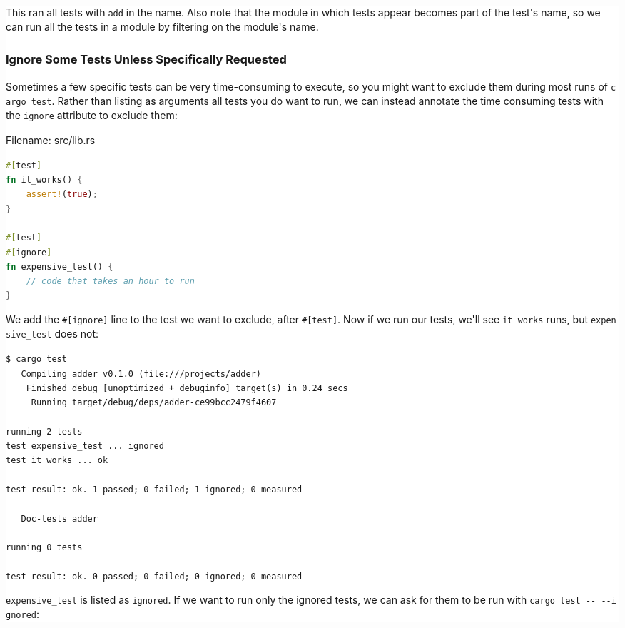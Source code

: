 This ran all tests with `add` in the name. Also note that the module in which
tests appear becomes part of the test's name, so we can run all the tests in a
module by filtering on the module's name.




### Ignore Some Tests Unless Specifically Requested

Sometimes a few specific tests can be very time-consuming to execute, so you
might want to exclude them during most runs of `cargo test`. Rather than
listing as arguments all tests you do want to run, we can instead annotate the
time consuming tests with the `ignore` attribute to exclude them:

<span class="filename">Filename: src/lib.rs</span>

```rust
#[test]
fn it_works() {
    assert!(true);
}

#[test]
#[ignore]
fn expensive_test() {
    // code that takes an hour to run
}
```

We add the `#[ignore]` line to the test we want to exclude, after `#[test]`.
Now if we run our tests, we'll see `it_works` runs, but `expensive_test` does
not:

```text
$ cargo test
   Compiling adder v0.1.0 (file:///projects/adder)
    Finished debug [unoptimized + debuginfo] target(s) in 0.24 secs
     Running target/debug/deps/adder-ce99bcc2479f4607

running 2 tests
test expensive_test ... ignored
test it_works ... ok

test result: ok. 1 passed; 0 failed; 1 ignored; 0 measured

   Doc-tests adder

running 0 tests

test result: ok. 0 passed; 0 failed; 0 ignored; 0 measured
```

`expensive_test` is listed as `ignored`. If we want to run only the ignored
tests, we can ask for them to be run with `cargo test -- --ignored`:



